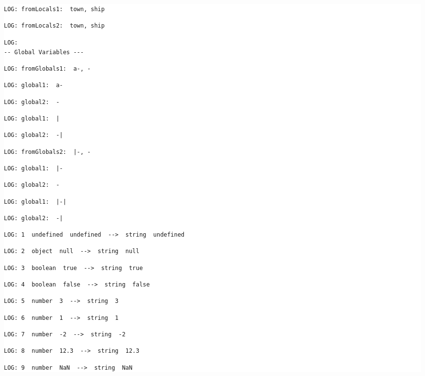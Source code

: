 ```txt
```
```txt
LOG: fromLocals1:  town, ship
```
```txt
LOG: fromLocals2:  town, ship
```
```txt
LOG: 
-- Global Variables ---
```
```txt
LOG: fromGlobals1:  a-, -
```
```txt
LOG: global1:  a-
```
```txt
LOG: global2:  -  

```
```txt
LOG: global1:  |
```
```txt
LOG: global2:  -|  

```
```txt
LOG: fromGlobals2:  |-, -
```
```txt
LOG: global1:  |-
```
```txt
LOG: global2:  -  

```
```txt
LOG: global1:  |-|
```
```txt
LOG: global2:  -|
```
```txt
LOG: 1  undefined  undefined  -->  string  undefined
```
```txt
LOG: 2  object  null  -->  string  null
```
```txt
LOG: 3  boolean  true  -->  string  true
```
```txt
LOG: 4  boolean  false  -->  string  false
```
```txt
LOG: 5  number  3  -->  string  3
```
```txt
LOG: 6  number  1  -->  string  1
```
```txt
LOG: 7  number  -2  -->  string  -2
```
```txt
LOG: 8  number  12.3  -->  string  12.3
```
```txt
LOG: 9  number  NaN  -->  string  NaN
```
```txt
```